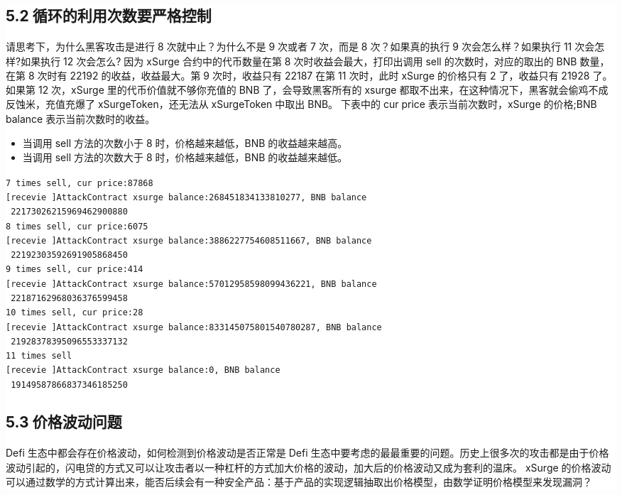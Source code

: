 ## 5.2 循环的利用次数要严格控制

请思考下，为什么黑客攻击是进行 8 次就中止？为什么不是 9 次或者 7 次，而是 8 次？如果真的执行 9 次会怎么样？如果执行 11 次会怎样?如果执行 12 次会怎么?
因为 xSurge 合约中的代币数量在第 8 次时收益会最大，打印出调用 sell 的次数时，对应的取出的 BNB 数量，在第 8 次时有 22192 的收益，收益最大。第 9 次时，收益只有 22187 在第 11 次时，此时 xSurge 的价格只有 2 了，收益只有 21928 了。
如果第 12 次，xSurge 里的代币价值就不够你充值的 BNB 了，会导致黑客所有的 xsurge 都取不出来，在这种情况下，黑客就会偷鸡不成反蚀米，充值充爆了 xSurgeToken，还无法从 xSurgeToken 中取出 BNB。
下表中的 cur price 表示当前次数时，xSurge 的价格;BNB balance 表示当前次数时的收益。

- 当调用 sell 方法的次数小于 8 时，价格越来越低，BNB 的收益越来越高。
- 当调用 sell 方法的次数大于 8 时，价格越来越低，BNB 的收益越来越低。

```
7 times sell, cur price:87868
[recevie ]AttackContract xsurge balance:268451834133810277, BNB balance
 22173026215969462900880
8 times sell, cur price:6075
[recevie ]AttackContract xsurge balance:3886227754608511667, BNB balance
 22192303592691905868450
9 times sell, cur price:414
[recevie ]AttackContract xsurge balance:57012958598099436221, BNB balance
 22187162968036376599458
10 times sell, cur price:28
[recevie ]AttackContract xsurge balance:833145075801540780287, BNB balance
 21928378395096553337132
11 times sell
[recevie ]AttackContract xsurge balance:0, BNB balance
 19149587866837346185250
```

## 5.3 价格波动问题

Defi 生态中都会存在价格波动，如何检测到价格波动是否正常是 Defi 生态中要考虑的最最重要的问题。历史上很多次的攻击都是由于价格波动引起的，闪电贷的方式又可以让攻击者以一种杠杆的方式加大价格的波动，加大后的价格波动又成为套利的温床。
xSurge 的价格波动可以通过数学的方式计算出来，能否后续会有一种安全产品：基于产品的实现逻辑抽取出价格模型，由数学证明价格模型来发现漏洞？
